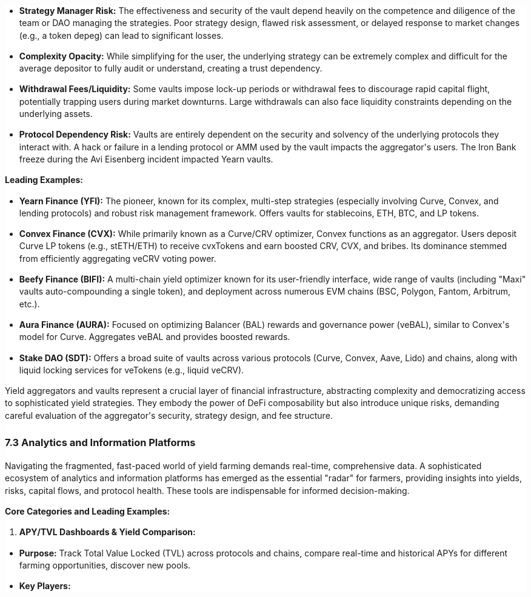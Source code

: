 *   **Strategy Manager Risk:** The effectiveness and security of the vault depend heavily on the competence and diligence of the team or DAO managing the strategies. Poor strategy design, flawed risk assessment, or delayed response to market changes (e.g., a token depeg) can lead to significant losses.

*   **Complexity Opacity:** While simplifying for the user, the underlying strategy can be extremely complex and difficult for the average depositor to fully audit or understand, creating a trust dependency.

*   **Withdrawal Fees/Liquidity:** Some vaults impose lock-up periods or withdrawal fees to discourage rapid capital flight, potentially trapping users during market downturns. Large withdrawals can also face liquidity constraints depending on the underlying assets.

*   **Protocol Dependency Risk:** Vaults are entirely dependent on the security and solvency of the underlying protocols they interact with. A hack or failure in a lending protocol or AMM used by the vault impacts the aggregator's users. The Iron Bank freeze during the Avi Eisenberg incident impacted Yearn vaults.

**Leading Examples:**

*   **Yearn Finance (YFI):** The pioneer, known for its complex, multi-step strategies (especially involving Curve, Convex, and lending protocols) and robust risk management framework. Offers vaults for stablecoins, ETH, BTC, and LP tokens.

*   **Convex Finance (CVX):** While primarily known as a Curve/CRV optimizer, Convex functions as an aggregator. Users deposit Curve LP tokens (e.g., stETH/ETH) to receive cvxTokens and earn boosted CRV, CVX, and bribes. Its dominance stemmed from efficiently aggregating veCRV voting power.

*   **Beefy Finance (BIFI):** A multi-chain yield optimizer known for its user-friendly interface, wide range of vaults (including "Maxi" vaults auto-compounding a single token), and deployment across numerous EVM chains (BSC, Polygon, Fantom, Arbitrum, etc.).

*   **Aura Finance (AURA):** Focused on optimizing Balancer (BAL) rewards and governance power (veBAL), similar to Convex's model for Curve. Aggregates veBAL and provides boosted rewards.

*   **Stake DAO (SDT):** Offers a broad suite of vaults across various protocols (Curve, Convex, Aave, Lido) and chains, along with liquid locking services for veTokens (e.g., liquid veCRV).

Yield aggregators and vaults represent a crucial layer of financial infrastructure, abstracting complexity and democratizing access to sophisticated yield strategies. They embody the power of DeFi composability but also introduce unique risks, demanding careful evaluation of the aggregator's security, strategy design, and fee structure.

### 7.3 Analytics and Information Platforms

Navigating the fragmented, fast-paced world of yield farming demands real-time, comprehensive data. A sophisticated ecosystem of analytics and information platforms has emerged as the essential "radar" for farmers, providing insights into yields, risks, capital flows, and protocol health. These tools are indispensable for informed decision-making.

**Core Categories and Leading Examples:**

1.  **APY/TVL Dashboards & Yield Comparison:**

*   **Purpose:** Track Total Value Locked (TVL) across protocols and chains, compare real-time and historical APYs for different farming opportunities, discover new pools.

*   **Key Players:**
